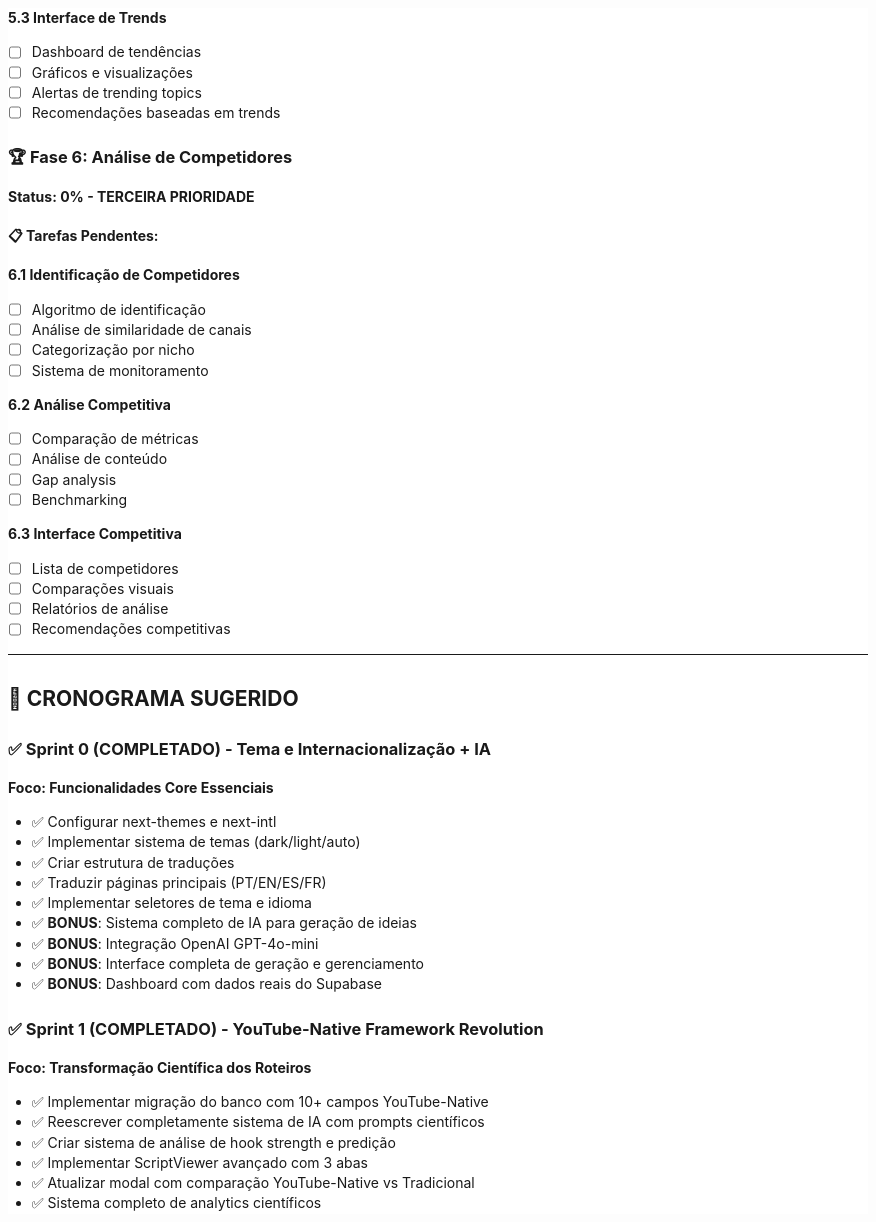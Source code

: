 **5.3 Interface de Trends**
- [ ] Dashboard de tendências
- [ ] Gráficos e visualizações
- [ ] Alertas de trending topics
- [ ] Recomendações baseadas em trends

### 🏆 Fase 6: Análise de Competidores
**Status: 0% - TERCEIRA PRIORIDADE**

#### 📋 Tarefas Pendentes:

**6.1 Identificação de Competidores**
- [ ] Algoritmo de identificação
- [ ] Análise de similaridade de canais
- [ ] Categorização por nicho
- [ ] Sistema de monitoramento

**6.2 Análise Competitiva**
- [ ] Comparação de métricas
- [ ] Análise de conteúdo
- [ ] Gap analysis
- [ ] Benchmarking

**6.3 Interface Competitiva**
- [ ] Lista de competidores
- [ ] Comparações visuais
- [ ] Relatórios de análise
- [ ] Recomendações competitivas

---

## 🎯 CRONOGRAMA SUGERIDO

### ✅ Sprint 0 (COMPLETADO) - **Tema e Internacionalização + IA**
**Foco: Funcionalidades Core Essenciais**
- ✅ Configurar next-themes e next-intl
- ✅ Implementar sistema de temas (dark/light/auto)
- ✅ Criar estrutura de traduções
- ✅ Traduzir páginas principais (PT/EN/ES/FR)
- ✅ Implementar seletores de tema e idioma
- ✅ **BONUS**: Sistema completo de IA para geração de ideias
- ✅ **BONUS**: Integração OpenAI GPT-4o-mini
- ✅ **BONUS**: Interface completa de geração e gerenciamento
- ✅ **BONUS**: Dashboard com dados reais do Supabase

### ✅ Sprint 1 (COMPLETADO) - **YouTube-Native Framework Revolution**
**Foco: Transformação Científica dos Roteiros**
- ✅ Implementar migração do banco com 10+ campos YouTube-Native
- ✅ Reescrever completamente sistema de IA com prompts científicos
- ✅ Criar sistema de análise de hook strength e predição
- ✅ Implementar ScriptViewer avançado com 3 abas
- ✅ Atualizar modal com comparação YouTube-Native vs Tradicional
- ✅ Sistema completo de analytics científicos
